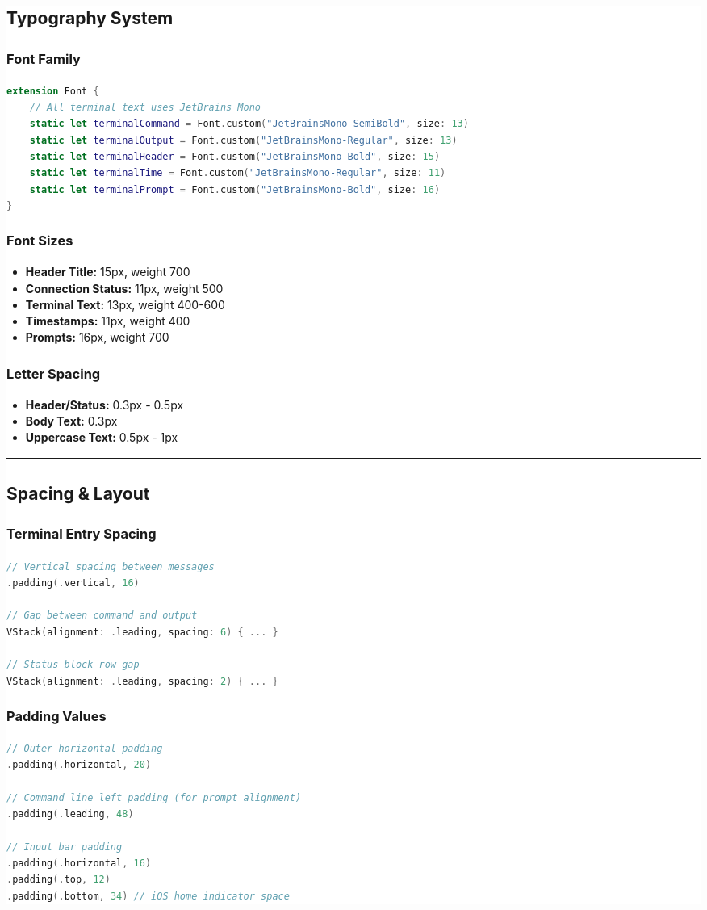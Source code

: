 
## Typography System

### Font Family
```swift
extension Font {
    // All terminal text uses JetBrains Mono
    static let terminalCommand = Font.custom("JetBrainsMono-SemiBold", size: 13)
    static let terminalOutput = Font.custom("JetBrainsMono-Regular", size: 13)
    static let terminalHeader = Font.custom("JetBrainsMono-Bold", size: 15)
    static let terminalTime = Font.custom("JetBrainsMono-Regular", size: 11)
    static let terminalPrompt = Font.custom("JetBrainsMono-Bold", size: 16)
}
```

### Font Sizes
- **Header Title:** 15px, weight 700
- **Connection Status:** 11px, weight 500
- **Terminal Text:** 13px, weight 400-600
- **Timestamps:** 11px, weight 400
- **Prompts:** 16px, weight 700

### Letter Spacing
- **Header/Status:** 0.3px - 0.5px
- **Body Text:** 0.3px
- **Uppercase Text:** 0.5px - 1px

---

## Spacing & Layout

### Terminal Entry Spacing
```swift
// Vertical spacing between messages
.padding(.vertical, 16)

// Gap between command and output
VStack(alignment: .leading, spacing: 6) { ... }

// Status block row gap
VStack(alignment: .leading, spacing: 2) { ... }
```

### Padding Values
```swift
// Outer horizontal padding
.padding(.horizontal, 20)

// Command line left padding (for prompt alignment)
.padding(.leading, 48)

// Input bar padding
.padding(.horizontal, 16)
.padding(.top, 12)
.padding(.bottom, 34) // iOS home indicator space
```
